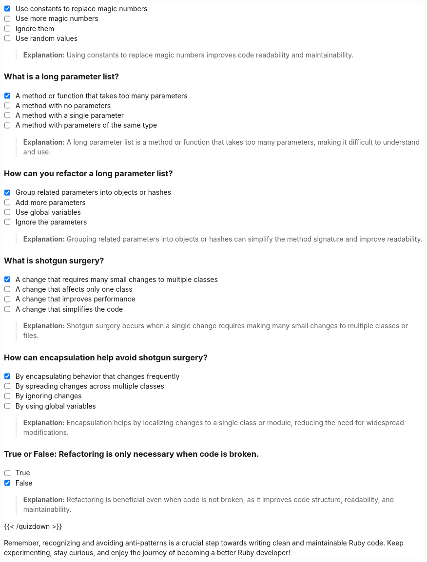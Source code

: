 - [x] Use constants to replace magic numbers
- [ ] Use more magic numbers
- [ ] Ignore them
- [ ] Use random values

> **Explanation:** Using constants to replace magic numbers improves code readability and maintainability.

### What is a long parameter list?

- [x] A method or function that takes too many parameters
- [ ] A method with no parameters
- [ ] A method with a single parameter
- [ ] A method with parameters of the same type

> **Explanation:** A long parameter list is a method or function that takes too many parameters, making it difficult to understand and use.

### How can you refactor a long parameter list?

- [x] Group related parameters into objects or hashes
- [ ] Add more parameters
- [ ] Use global variables
- [ ] Ignore the parameters

> **Explanation:** Grouping related parameters into objects or hashes can simplify the method signature and improve readability.

### What is shotgun surgery?

- [x] A change that requires many small changes to multiple classes
- [ ] A change that affects only one class
- [ ] A change that improves performance
- [ ] A change that simplifies the code

> **Explanation:** Shotgun surgery occurs when a single change requires making many small changes to multiple classes or files.

### How can encapsulation help avoid shotgun surgery?

- [x] By encapsulating behavior that changes frequently
- [ ] By spreading changes across multiple classes
- [ ] By ignoring changes
- [ ] By using global variables

> **Explanation:** Encapsulation helps by localizing changes to a single class or module, reducing the need for widespread modifications.

### True or False: Refactoring is only necessary when code is broken.

- [ ] True
- [x] False

> **Explanation:** Refactoring is beneficial even when code is not broken, as it improves code structure, readability, and maintainability.

{{< /quizdown >}}

Remember, recognizing and avoiding anti-patterns is a crucial step towards writing clean and maintainable Ruby code. Keep experimenting, stay curious, and enjoy the journey of becoming a better Ruby developer!
